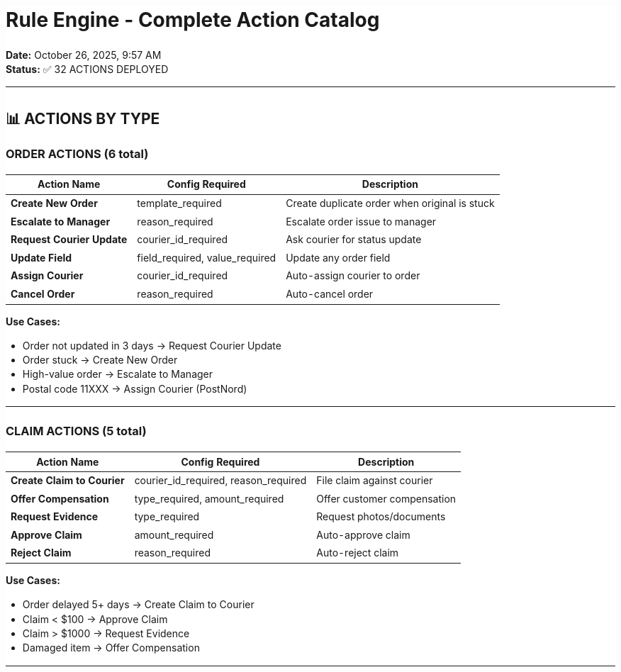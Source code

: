 # Rule Engine - Complete Action Catalog

**Date:** October 26, 2025, 9:57 AM  
**Status:** ✅ 32 ACTIONS DEPLOYED

---

## 📊 ACTIONS BY TYPE

### **ORDER ACTIONS (6 total)**

| Action Name | Config Required | Description |
|-------------|----------------|-------------|
| **Create New Order** | template_required | Create duplicate order when original is stuck |
| **Escalate to Manager** | reason_required | Escalate order issue to manager |
| **Request Courier Update** | courier_id_required | Ask courier for status update |
| **Update Field** | field_required, value_required | Update any order field |
| **Assign Courier** | courier_id_required | Auto-assign courier to order |
| **Cancel Order** | reason_required | Auto-cancel order |

**Use Cases:**
- Order not updated in 3 days → Request Courier Update
- Order stuck → Create New Order
- High-value order → Escalate to Manager
- Postal code 11XXX → Assign Courier (PostNord)

---

### **CLAIM ACTIONS (5 total)**

| Action Name | Config Required | Description |
|-------------|----------------|-------------|
| **Create Claim to Courier** | courier_id_required, reason_required | File claim against courier |
| **Offer Compensation** | type_required, amount_required | Offer customer compensation |
| **Request Evidence** | type_required | Request photos/documents |
| **Approve Claim** | amount_required | Auto-approve claim |
| **Reject Claim** | reason_required | Auto-reject claim |

**Use Cases:**
- Order delayed 5+ days → Create Claim to Courier
- Claim < $100 → Approve Claim
- Claim > $1000 → Request Evidence
- Damaged item → Offer Compensation

---